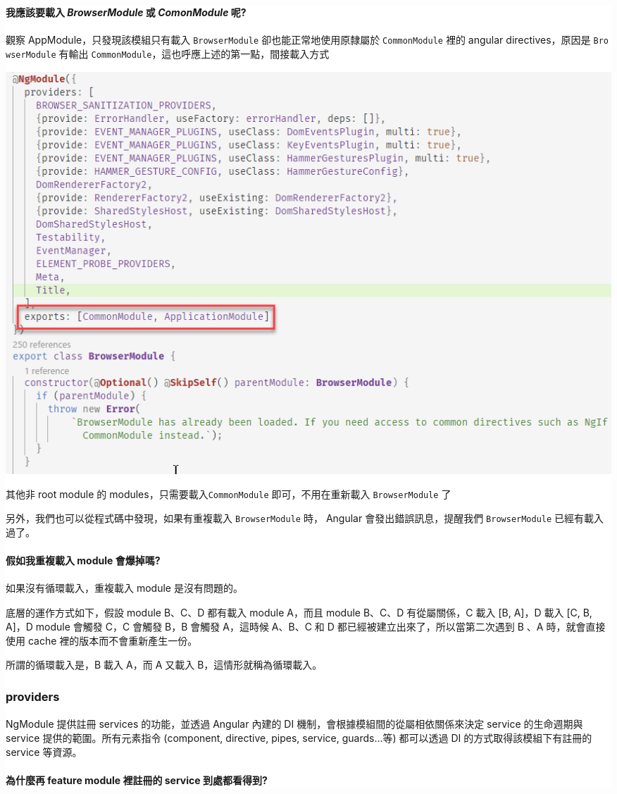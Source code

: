 #### 我應該要載入 *BrowserModule* 或 *ComonModule* 呢?

觀察 AppModule，只發現該模組只有載入 `BrowserModule` 卻也能正常地使用原隸屬於 `CommonModule` 裡的 angular directives，原因是 `BrowserModule` 有輸出 `CommonModule`，這也呼應上述的第一點，間接載入方式

![](images/browserModule.png)

其他非 root module 的 modules，只需要載入`CommonModule` 即可，不用在重新載入 `BrowserModule` 了

另外，我們也可以從程式碼中發現，如果有重複載入 `BrowserModule` 時， Angular 會發出錯誤訊息，提醒我們 `BrowserModule` 已經有載入過了。

#### 假如我重複載入 module 會爆掉嗎?

如果沒有循環載入，重複載入 module 是沒有問題的。

底層的運作方式如下，假設 module B、C、D 都有載入 module A，而且 module B、C、D 有從屬關係，C 載入 [B, A]，D 載入 [C, B, A]，D module 會觸發 C，C 會觸發 B，B 會觸發 A，這時候 A、B、C 和 D 都已經被建立出來了，所以當第二次遇到 B 、A 時，就會直接使用 cache 裡的版本而不會重新產生一份。

所謂的循環載入是，B 載入 A，而 A 又載入 B，這情形就稱為循環載入。

### providers

NgModule 提供註冊 services 的功能，並透過 Angular 內建的 DI 機制，會根據模組間的從屬相依關係來決定 service 的生命週期與 service 提供的範圍。所有元素指令 (component, directive, pipes, service, guards...等) 都可以透過 DI 的方式取得該模組下有註冊的 service 等資源。

####  為什麼再 feature module 裡註冊的 service 到處都看得到?
